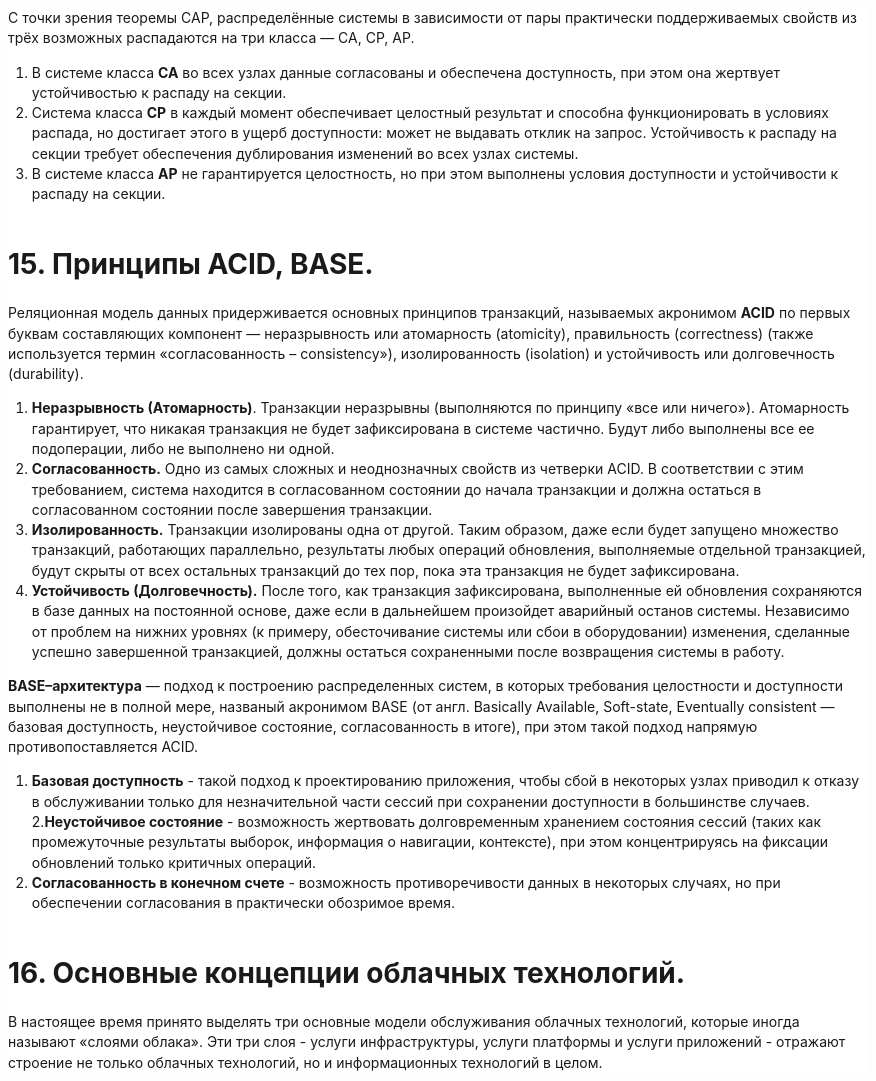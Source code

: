 С точки зрения теоремы CAP, распределённые системы в зависимости от пары практически поддерживаемых свойств из трёх возможных распадаются на три класса — CA, CP, AP.
1.	В системе класса **CA** во всех узлах данные согласованы и обеспечена доступность, при этом она жертвует устойчивостью к распаду на секции.
2.	Система класса **CP** в каждый момент обеспечивает целостный результат и способна функционировать в условиях распада, но достигает этого в ущерб доступности: может не выдавать отклик на запрос. Устойчивость к распаду на секции требует обеспечения дублирования изменений во всех узлах системы.
3.	В системе класса **AP** не гарантируется целостность, но при этом выполнены условия доступности и устойчивости к распаду на секции.

# 15. Принципы ACID, BASE.
Реляционная модель данных придерживается основных принципов транзакций, называемых акронимом **ACID** по первых буквам составляющих компонент — неразрывность или атомарность (atomicity), правильность (correctness) (также используется термин «согласованность – consistency»), изолированность (isolation) и устойчивость или долговечность (durability).
1.	**Неразрывность (Атомарность)**. Транзакции неразрывны (выполняются по принципу «все или ничего»). Атомарность гарантирует, что никакая транзакция не будет зафиксирована в системе частично. Будут либо выполнены все ее подоперации, либо не выполнено ни одной.
2.	**Согласованность.** Одно из самых сложных и неоднозначных свойств из четверки ACID. В соответствии с этим требованием, система находится в согласованном состоянии до начала транзакции и должна остаться в согласованном состоянии после завершения транзакции.
3.	**Изолированность.** Транзакции изолированы одна от другой. Таким образом, даже если будет запущено множество транзакций, работающих параллельно, результаты любых операций обновления, выполняемые отдельной транзакцией, будут скрыты от всех остальных транзакций до тех пор, пока эта транзакция не будет зафиксирована.
4.	**Устойчивость (Долговечность).** После того, как транзакция зафиксирована, выполненные ей обновления сохраняются в базе данных на постоянной основе, даже если в дальнейшем произойдет аварийный останов системы. Независимо от проблем на нижних уровнях (к примеру, обесточивание системы или сбои в оборудовании) изменения, сделанные успешно завершенной транзакцией, должны остаться сохраненными после возвращения системы в работу.

**BASE–архитектура** — подход к построению распределенных систем, в которых требования целостности и доступности выполнены не в полной мере, названый акронимом BASE (от англ. Basically Available, Soft-state, Eventually consistent — базовая доступность, неустойчивое состояние, согласованность в итоге), при этом такой подход напрямую противопоставляется ACID. 
1.	**Базовая доступность** - такой подход к проектированию приложения, чтобы сбой в некоторых узлах приводил к отказу в обслуживании только для незначительной части сессий при сохранении доступности в большинстве случаев.
2.**Неустойчивое состояние** - возможность жертвовать долговременным хранением состояния сессий (таких как промежуточные результаты выборок, информация о навигации, контексте), при этом концентрируясь на фиксации обновлений только критичных операций.
3.	**Согласованность в конечном счете** - возможность противоречивости данных в некоторых случаях, но при обеспечении согласования в практически обозримое время.


# 16. Основные концепции облачных технологий.

В настоящее время принято выделять три основные модели обслуживания облачных технологий, которые иногда называют «слоями облака».
Эти три слоя - услуги инфраструктуры, услуги платформы и услуги приложений - отражают строение не только облачных технологий, но и информационных технологий в целом.
